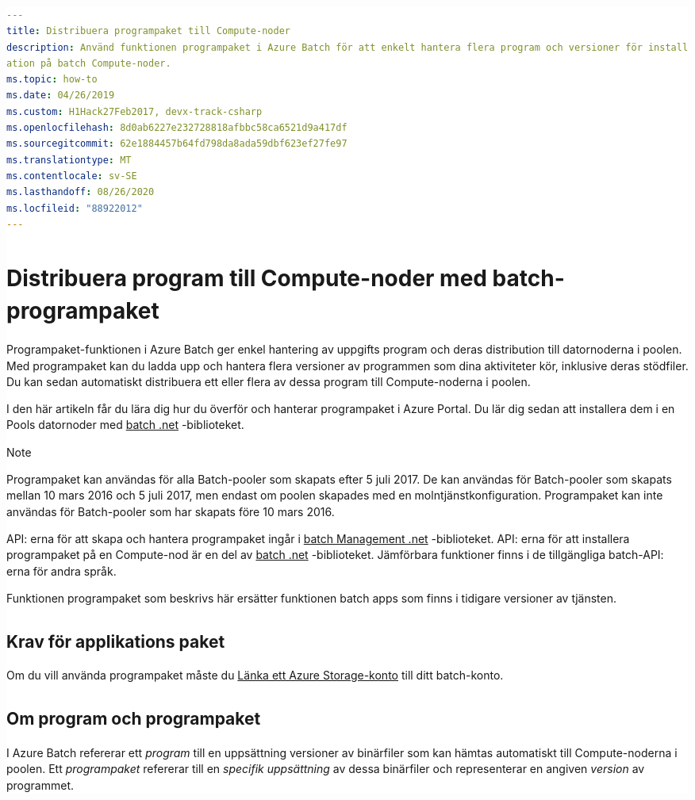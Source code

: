 ```yaml
---
title: Distribuera programpaket till Compute-noder
description: Använd funktionen programpaket i Azure Batch för att enkelt hantera flera program och versioner för installation på batch Compute-noder.
ms.topic: how-to
ms.date: 04/26/2019
ms.custom: H1Hack27Feb2017, devx-track-csharp
ms.openlocfilehash: 8d0ab6227e232728818afbbc58ca6521d9a417df
ms.sourcegitcommit: 62e1884457b64fd798da8ada59dbf623ef27fe97
ms.translationtype: MT
ms.contentlocale: sv-SE
ms.lasthandoff: 08/26/2020
ms.locfileid: "88922012"
---
```

# <a name="deploy-applications-to-compute-nodes-with-batch-application-packages"></a>Distribuera program till Compute-noder med batch-programpaket

Programpaket-funktionen i Azure Batch ger enkel hantering av uppgifts program och deras distribution till datornoderna i poolen. Med programpaket kan du ladda upp och hantera flera versioner av programmen som dina aktiviteter kör, inklusive deras stödfiler. Du kan sedan automatiskt distribuera ett eller flera av dessa program till Compute-noderna i poolen.

I den här artikeln får du lära dig hur du överför och hanterar programpaket i Azure Portal. Du lär dig sedan att installera dem i en Pools datornoder med [batch .net][api_net] -biblioteket.

> [!NOTE]
> Programpaket kan användas för alla Batch-pooler som skapats efter 5 juli 2017. De kan användas för Batch-pooler som skapats mellan 10 mars 2016 och 5 juli 2017, men endast om poolen skapades med en molntjänstkonfiguration. Programpaket kan inte användas för Batch-pooler som har skapats före 10 mars 2016.
>
> API: erna för att skapa och hantera programpaket ingår i [batch Management .net][api_net_mgmt] -biblioteket. API: erna för att installera programpaket på en Compute-nod är en del av [batch .net][api_net] -biblioteket. Jämförbara funktioner finns i de tillgängliga batch-API: erna för andra språk. 
>
> Funktionen programpaket som beskrivs här ersätter funktionen batch apps som finns i tidigare versioner av tjänsten.

## <a name="application-package-requirements"></a>Krav för applikations paket
Om du vill använda programpaket måste du [Länka ett Azure Storage-konto](#link-a-storage-account) till ditt batch-konto.

## <a name="about-applications-and-application-packages"></a>Om program och programpaket
I Azure Batch refererar ett *program* till en uppsättning versioner av binärfiler som kan hämtas automatiskt till Compute-noderna i poolen. Ett *programpaket* refererar till en *specifik uppsättning* av dessa binärfiler och representerar en angiven *version* av programmet.


[api_net]: /dotnet/api/overview/azure/batch/client?view=azure-dotnet
[api_net_mgmt]: /dotnet/api/overview/azure/batch/management?view=azure-dotnet
[api_rest]: /rest/api/batchservice/
[batch_mgmt_nuget]: https://www.nuget.org/packages/Microsoft.Azure.Management.Batch/
[github_samples]: https://github.com/Azure/azure-batch-samples
[storage_pricing]: https://azure.microsoft.com/pricing/details/storage/
[net_appops]: /dotnet/api/microsoft.azure.batch.applicationoperations
[net_appops_listappsummaries]: /dotnet/api/microsoft.azure.batch.applicationoperations
[net_cloudpool]: /dotnet/api/microsoft.azure.batch.cloudpool
[net_cloudpool_pkgref]: /dotnet/api/microsoft.azure.batch.cloudpool
[net_cloudtask]: /dotnet/api/microsoft.azure.batch.cloudtask
[net_cloudtask_pkgref]: /dotnet/api/microsoft.azure.batch.cloudtask
[net_nodestate]: /dotnet/api/microsoft.azure.batch.computenode
[net_pkgref]: /dotnet/api/microsoft.azure.batch.applicationpackagereference
[portal]: https://portal.azure.com
[rest_applications]: /rest/api/batchservice/application
[rest_add_pool]: /rest/api/batchservice/pool/add
[rest_add_pool_with_packages]: /rest/api/batchservice/pool/add#bk_apkgreference
[1]: ./media/batch-application-packages/app_pkg_01.png "Diagram över programpaket på hög nivå"
[2]: ./media/batch-application-packages/app_pkg_02.png "Panelen program i Azure Portal"
[3]: ./media/batch-application-packages/app_pkg_03.png "Bladet program i Azure Portal"
[4]: ./media/batch-application-packages/app_pkg_04.png "Bladet program detaljer i Azure Portal"
[5]: ./media/batch-application-packages/app_pkg_05.png "Bladet ny program i Azure Portal"
[7]: ./media/batch-application-packages/app_pkg_07.png "List rutan uppdatera eller ta bort paket i Azure Portal"
[8]: ./media/batch-application-packages/app_pkg_08.png "Bladet nytt programpaket i Azure Portal"
[9]: ./media/batch-application-packages/app_pkg_09.png "Ingen avisering om länkat lagrings konto"
[10]: ./media/batch-application-packages/app_pkg_10.png "Välj bladet lagrings konto i Azure Portal"
[11]: ./media/batch-application-packages/app_pkg_11.png "Bladet uppdatera paket i Azure Portal"
[12]: ./media/batch-application-packages/app_pkg_12.png "Bekräftelse dialog rutan ta bort paket i Azure Portal"
[13]: ./media/batch-application-packages/package-file-structure.png "Beräkna Node-information i Azure Portal"
[14]: ./media/batch-application-packages/package-file-structure-node.png "Filer på Compute-noden som visas i Azure Portal"